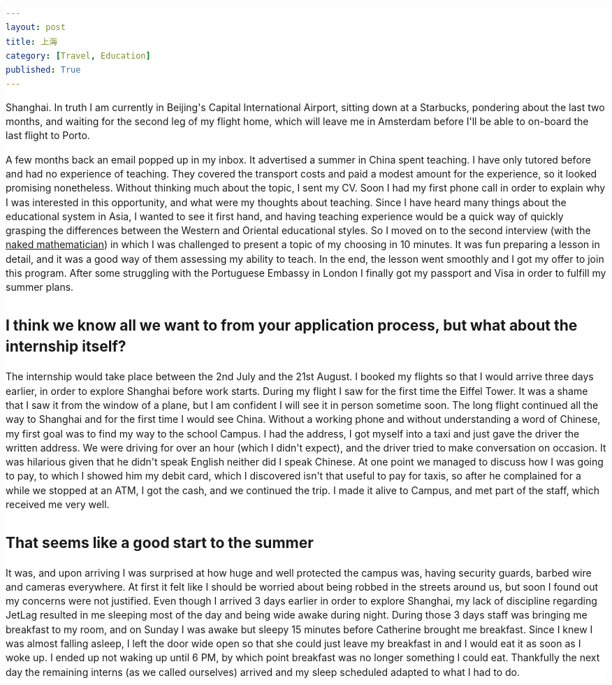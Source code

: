 ```yaml
---
layout: post
title: 上海
category: [Travel, Education]
published: True
---
```


Shanghai. In truth I am currently in Beijing's Capital International Airport, sitting down at a Starbucks, pondering about the last two months, and waiting for the second leg of my flight home, which will leave me in Amsterdam before I'll be able to on-board the last flight to Porto.

A few months back an email popped up in my inbox. It advertised a summer in China spent teaching. I have only tutored before and had no experience of teaching. They covered the transport costs and paid a modest amount for the experience, so it looked promising nonetheless. Without thinking much about the topic, I sent my CV. Soon I had my first phone call in order to explain why I was interested in this opportunity, and what were my thoughts about teaching. Since I have heard many things about the educational system in Asia, I wanted to see it first hand, and having teaching experience would be a quick way of quickly grasping the differences between the Western and Oriental educational styles. So I moved on to the second interview (with the [naked mathematician](https://tomrocksmaths.com)) in which I was challenged to present a topic of my choosing in 10 minutes. It was fun preparing a lesson in detail, and it was a good way of them assessing my ability to teach. In the end, the lesson went smoothly and I got my offer to join this program. After some struggling with the Portuguese Embassy in London I finally got my passport and Visa in order to fulfill my summer plans.



## I think we know all we want to from your application process, but what about the internship itself?

The internship would take place between the 2nd July and the 21st August. I booked my flights so that I would arrive three days earlier, in order to explore Shanghai before work starts. During my flight I saw for the first time the Eiffel Tower. It was a shame that I saw it from the window of a plane, but I am confident I will see it in person sometime soon. The long flight continued all the way to Shanghai and for the first time I would see China. Without a working phone and without understanding a word of Chinese, my first goal was to find my way to the school Campus. I had the address, I got myself into a taxi and just gave the driver the written address. We were driving for over an hour (which I didn't expect), and the driver tried to make conversation on occasion. It was hilarious given that he didn't speak English neither did I speak Chinese. At one point we managed to discuss how I was going to pay, to which I showed him my debit card, which I discovered isn't that useful to pay for taxis, so after he complained for a while we stopped at an ATM, I got the cash, and we continued the trip. I made it alive to Campus, and met part of the staff, which received me very well.

## That seems like a good start to the summer

It was, and upon arriving I was surprised at how huge and well protected the campus was, having security guards, barbed wire and cameras everywhere. At first it felt like I should be worried about being robbed in the streets around us, but soon I found out my concerns were not justified. Even though I arrived 3 days earlier in order to explore Shanghai, my lack of discipline regarding JetLag resulted in me sleeping most of the day and being wide awake during night. During those 3 days staff was bringing me breakfast to my room, and on Sunday I was awake but sleepy 15 minutes before Catherine brought me breakfast. Since I knew I was almost falling asleep, I left the door wide open so that she could just leave my breakfast in and I would eat it as soon as I woke up. I ended up not waking up until 6 PM, by which point breakfast was no longer something I could eat. Thankfully the next day the remaining interns (as we called ourselves) arrived and my sleep scheduled adapted to what I had to do.
